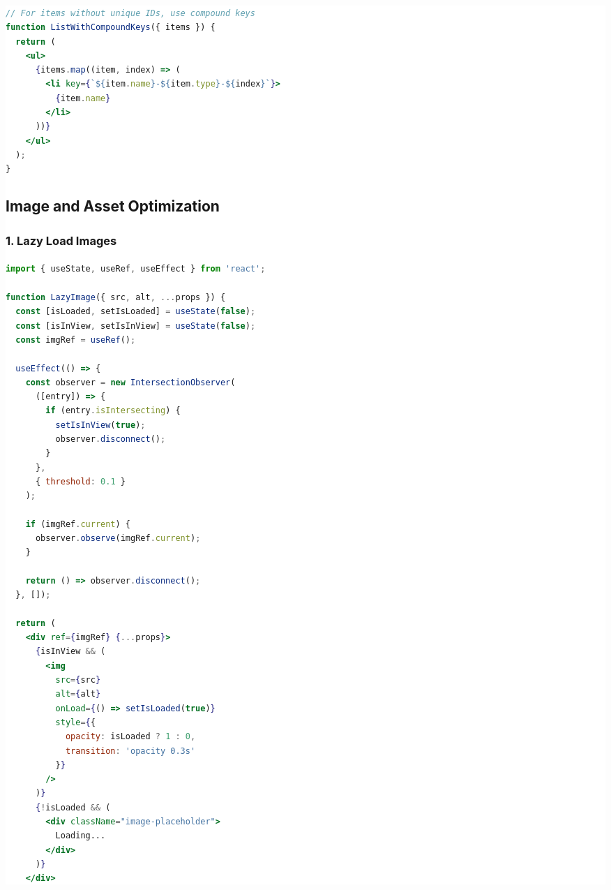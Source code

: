 ```jsx
// For items without unique IDs, use compound keys
function ListWithCompoundKeys({ items }) {
  return (
    <ul>
      {items.map((item, index) => (
        <li key={`${item.name}-${item.type}-${index}`}>
          {item.name}
        </li>
      ))}
    </ul>
  );
}
```

## Image and Asset Optimization

### 1. Lazy Load Images

```jsx
import { useState, useRef, useEffect } from 'react';

function LazyImage({ src, alt, ...props }) {
  const [isLoaded, setIsLoaded] = useState(false);
  const [isInView, setIsInView] = useState(false);
  const imgRef = useRef();

  useEffect(() => {
    const observer = new IntersectionObserver(
      ([entry]) => {
        if (entry.isIntersecting) {
          setIsInView(true);
          observer.disconnect();
        }
      },
      { threshold: 0.1 }
    );

    if (imgRef.current) {
      observer.observe(imgRef.current);
    }

    return () => observer.disconnect();
  }, []);

  return (
    <div ref={imgRef} {...props}>
      {isInView && (
        <img
          src={src}
          alt={alt}
          onLoad={() => setIsLoaded(true)}
          style={{
            opacity: isLoaded ? 1 : 0,
            transition: 'opacity 0.3s'
          }}
        />
      )}
      {!isLoaded && (
        <div className="image-placeholder">
          Loading...
        </div>
      )}
    </div>
```